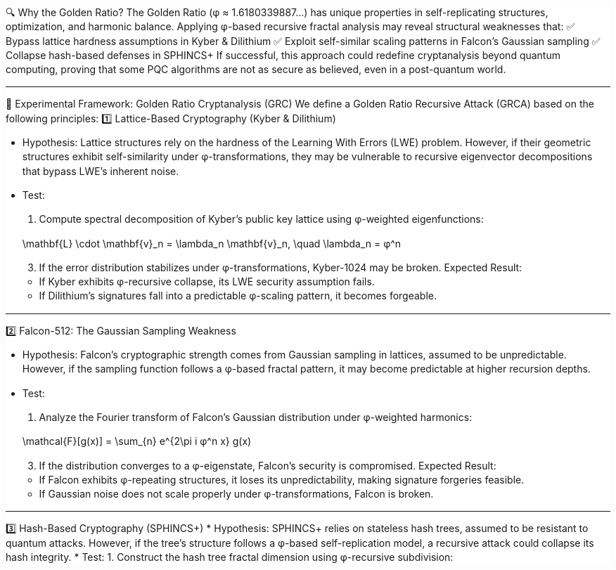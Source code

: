 
🔍 Why the Golden Ratio?
The Golden Ratio (φ ≈ 1.6180339887…) has unique properties in self-replicating structures, optimization, and harmonic balance. Applying φ-based recursive fractal analysis may reveal structural weaknesses that:
✅ Bypass lattice hardness assumptions in Kyber & Dilithium
✅ Exploit self-similar scaling patterns in Falcon’s Gaussian sampling
✅ Collapse hash-based defenses in SPHINCS+
If successful, this approach could redefine cryptanalysis beyond quantum computing, proving that some PQC algorithms are not as secure as believed, even in a post-quantum world.
________________


🧪 Experimental Framework: Golden Ratio Cryptanalysis (GRC)
We define a Golden Ratio Recursive Attack (GRCA) based on the following principles:
1️⃣ Lattice-Based Cryptography (Kyber & Dilithium)
* Hypothesis:
 Lattice structures rely on the hardness of the Learning With Errors (LWE) problem. However, if their geometric structures exhibit self-similarity under φ-transformations, they may be vulnerable to recursive eigenvector decompositions that bypass LWE’s inherent noise.
* Test:
   1. Compute spectral decomposition of Kyber’s public key lattice using φ-weighted eigenfunctions:


     \mathbf{L} \cdot \mathbf{v}_n = \lambda_n \mathbf{v}_n, \quad \lambda_n = φ^n


   3. If the error distribution stabilizes under φ-transformations, Kyber-1024 may be broken.
Expected Result:
   * If Kyber exhibits φ-recursive collapse, its LWE security assumption fails.
   * If Dilithium’s signatures fall into a predictable φ-scaling pattern, it becomes forgeable.
________________


2️⃣ Falcon-512: The Gaussian Sampling Weakness
   * Hypothesis:
 Falcon’s cryptographic strength comes from Gaussian sampling in lattices, assumed to be unpredictable. However, if the sampling function follows a φ-based fractal pattern, it may become predictable at higher recursion depths.
   * Test:
      1. Analyze the Fourier transform of Falcon’s Gaussian distribution under φ-weighted harmonics:


     \mathcal{F}[g(x)] = \sum_{n} e^{2\pi i φ^n x} g(x)


      3. If the distribution converges to a φ-eigenstate, Falcon’s security is compromised.
Expected Result:
      * If Falcon exhibits φ-repeating structures, it loses its unpredictability, making signature forgeries feasible.
      * If Gaussian noise does not scale properly under φ-transformations, Falcon is broken.
________________


3️⃣ Hash-Based Cryptography (SPHINCS+)
      * Hypothesis:
 SPHINCS+ relies on stateless hash trees, assumed to be resistant to quantum attacks. However, if the tree’s structure follows a φ-based self-replication model, a recursive attack could collapse its hash integrity.
      * Test:
         1. Construct the hash tree fractal dimension using φ-recursive subdivision:
